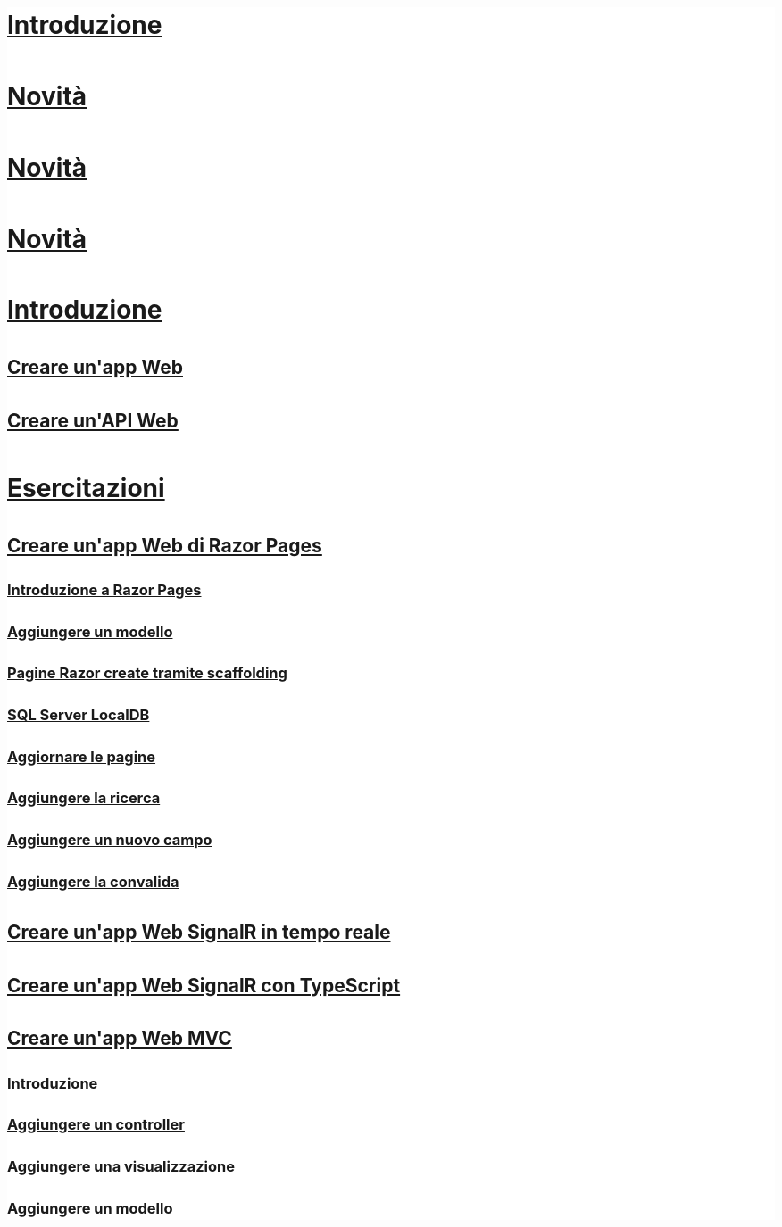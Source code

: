 # [Introduzione](index.md)

# [Novità](xref:aspnetcore-2.1)
# [Novità](xref:aspnetcore-2.0)
# [Novità](xref:aspnetcore-1.1)

# [Introduzione](xref:getting-started)
## [Creare un'app Web](xref:razor-pages/index)
## [Creare un'API Web](xref:tutorials/first-web-api)

# [Esercitazioni](tutorials/index.md)
## [Creare un'app Web di Razor Pages](xref:tutorials/razor-pages/index)
### [Introduzione a Razor Pages](xref:tutorials/razor-pages/razor-pages-start)
### [Aggiungere un modello](xref:tutorials/razor-pages/model)
### [Pagine Razor create tramite scaffolding](xref:tutorials/razor-pages/page)
### [SQL Server LocalDB](xref:tutorials/razor-pages/sql)
### [Aggiornare le pagine](xref:tutorials/razor-pages/da1)
### [Aggiungere la ricerca](xref:tutorials/razor-pages/search)
### [Aggiungere un nuovo campo](xref:tutorials/razor-pages/new-field)
### [Aggiungere la convalida](xref:tutorials/razor-pages/validation)
## [Creare un'app Web SignalR in tempo reale](xref:tutorials/signalr)
## [Creare un'app Web SignalR con TypeScript](xref:tutorials/signalr-typescript-webpack)
## [Creare un'app Web MVC](tutorials/first-mvc-app/index.md)
### [Introduzione](tutorials/first-mvc-app/start-mvc.md)
### [Aggiungere un controller](tutorials/first-mvc-app/adding-controller.md)
### [Aggiungere una visualizzazione](tutorials/first-mvc-app/adding-view.md)
### [Aggiungere un modello](tutorials/first-mvc-app/adding-model.md)